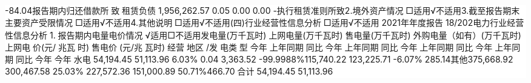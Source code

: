 -84.04报告期内归还借款所
致
租赁负债
1,956,262.57
0.05
0.00
0.00
-执行租赁准则所致2.境外资产情况
□适用√不适用3.截至报告期末主要资产受限情况
□适用√不适用4.其他说明
□适用√不适用(四)行业经营性信息分析
□适用√不适用
2021年年度报告
18/202电力行业经营性信息分析
1.
报告期内电量电价情况
√适用□不适用发电量(万千瓦时)
上网电量(万千瓦时)
售电量(万千瓦时)
外购电量（如有）(万千瓦时)
上网电
价(元/
兆瓦
时)
售电价
(元/兆
瓦时)
经营
地区
/发
电类
型
今年
上年同期
同比
今年
上年同期
同比
今年
上年同期
同比
今年
上年同期
同比
今年
今年
水电
54,194.45
51,113.96
6.03%
0.04
3,363.52
-99.9988%115,740.22
123,225.71
-6.07%
285.14其他375,668.92
300,467.58
25.03%
227,572.36
151,000.89
50.71%466.70
合计
54,194.45
51,113.96